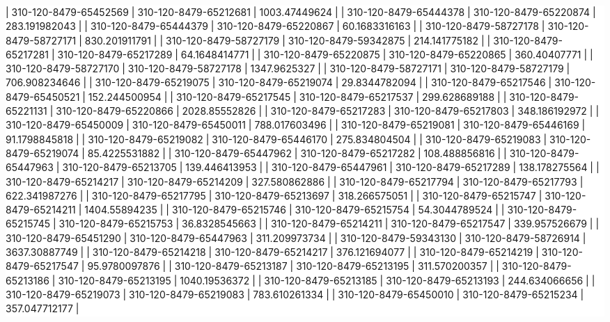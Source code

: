 | 310-120-8479-65452569 | 310-120-8479-65212681 | 1003.47449624 |
| 310-120-8479-65444378 | 310-120-8479-65220874 | 283.191982043 |
| 310-120-8479-65444379 | 310-120-8479-65220867 | 60.1683316163 |
| 310-120-8479-58727178 | 310-120-8479-58727171 | 830.201911791 |
| 310-120-8479-58727179 | 310-120-8479-59342875 | 214.141775182 |
| 310-120-8479-65217281 | 310-120-8479-65217289 | 64.1648414771 |
| 310-120-8479-65220875 | 310-120-8479-65220865 | 360.40407771 |
| 310-120-8479-58727170 | 310-120-8479-58727178 | 1347.9625327 |
| 310-120-8479-58727171 | 310-120-8479-58727179 | 706.908234646 |
| 310-120-8479-65219075 | 310-120-8479-65219074 | 29.8344782094 |
| 310-120-8479-65217546 | 310-120-8479-65450521 | 152.244500954 |
| 310-120-8479-65217545 | 310-120-8479-65217537 | 299.628689188 |
| 310-120-8479-65221131 | 310-120-8479-65220866 | 2028.85552826 |
| 310-120-8479-65217283 | 310-120-8479-65217803 | 348.186192972 |
| 310-120-8479-65450009 | 310-120-8479-65450011 | 788.017603496 |
| 310-120-8479-65219081 | 310-120-8479-65446169 | 91.1798845818 |
| 310-120-8479-65219082 | 310-120-8479-65446170 | 275.834804504 |
| 310-120-8479-65219083 | 310-120-8479-65219074 | 85.4225531882 |
| 310-120-8479-65447962 | 310-120-8479-65217282 | 108.488856816 |
| 310-120-8479-65447963 | 310-120-8479-65213705 | 139.446413953 |
| 310-120-8479-65447961 | 310-120-8479-65217289 | 138.178275564 |
| 310-120-8479-65214217 | 310-120-8479-65214209 | 327.580862886 |
| 310-120-8479-65217794 | 310-120-8479-65217793 | 622.341987276 |
| 310-120-8479-65217795 | 310-120-8479-65213697 | 318.266575051 |
| 310-120-8479-65215747 | 310-120-8479-65214211 | 1404.55894235 |
| 310-120-8479-65215746 | 310-120-8479-65215754 | 54.3044789524 |
| 310-120-8479-65215745 | 310-120-8479-65215753 | 36.8328545663 |
| 310-120-8479-65214211 | 310-120-8479-65217547 | 339.957526679 |
| 310-120-8479-65451290 | 310-120-8479-65447963 | 311.209973734 |
| 310-120-8479-59343130 | 310-120-8479-58726914 | 3637.30887749 |
| 310-120-8479-65214218 | 310-120-8479-65214217 | 376.121694077 |
| 310-120-8479-65214219 | 310-120-8479-65217547 | 95.9780097876 |
| 310-120-8479-65213187 | 310-120-8479-65213195 | 311.570200357 |
| 310-120-8479-65213186 | 310-120-8479-65213195 | 1040.19536372 |
| 310-120-8479-65213185 | 310-120-8479-65213193 | 244.634066656 |
| 310-120-8479-65219073 | 310-120-8479-65219083 | 783.610261334 |
| 310-120-8479-65450010 | 310-120-8479-65215234 | 357.047712177 |